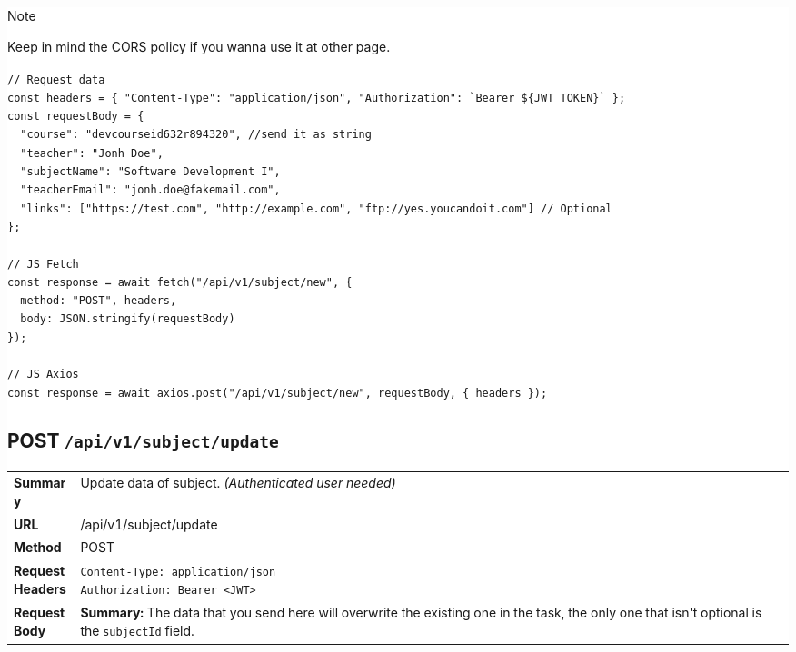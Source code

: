 > [!NOTE]  
> Keep in mind the CORS policy if you wanna use it at other page.

```JS
// Request data
const headers = { "Content-Type": "application/json", "Authorization": `Bearer ${JWT_TOKEN}` };
const requestBody = {
  "course": "devcourseid632r894320", //send it as string
  "teacher": "Jonh Doe",
  "subjectName": "Software Development I",
  "teacherEmail": "jonh.doe@fakemail.com",
  "links": ["https://test.com", "http://example.com", "ftp://yes.youcandoit.com"] // Optional
};

// JS Fetch
const response = await fetch("/api/v1/subject/new", {
  method: "POST", headers, 
  body: JSON.stringify(requestBody)
});

// JS Axios
const response = await axios.post("/api/v1/subject/new", requestBody, { headers });
```



## POST `/api/v1/subject/update`

<table><thead></thead>

  <tr>
    <td><b> Summary </b></td>
    <td> Update data of subject. <i>(Authenticated user needed)</i></td>
  </tr>

  <tr>
    <td><b> URL </b></td>
    <td> /api/v1/subject/update </td>
  </tr>

  <tr>
    <td><b> Method </b></td>
    <td> POST </td>
  </tr>

  <tr>
    <td><b> Request <br> Headers </b></td>
    <td>
      <code>Content-Type: application/json</code> <br>
      <code>Authorization: Bearer &lt;JWT&gt;</code>
    </td>
  </tr>

  <tr>
    <td><b> Request <br> Body </b></td>
<td>
      <b>Summary:</b> The data that you send here will overwrite the existing one in the task, the only one that isn't optional is the <code>subjectId</code> field.<br>
